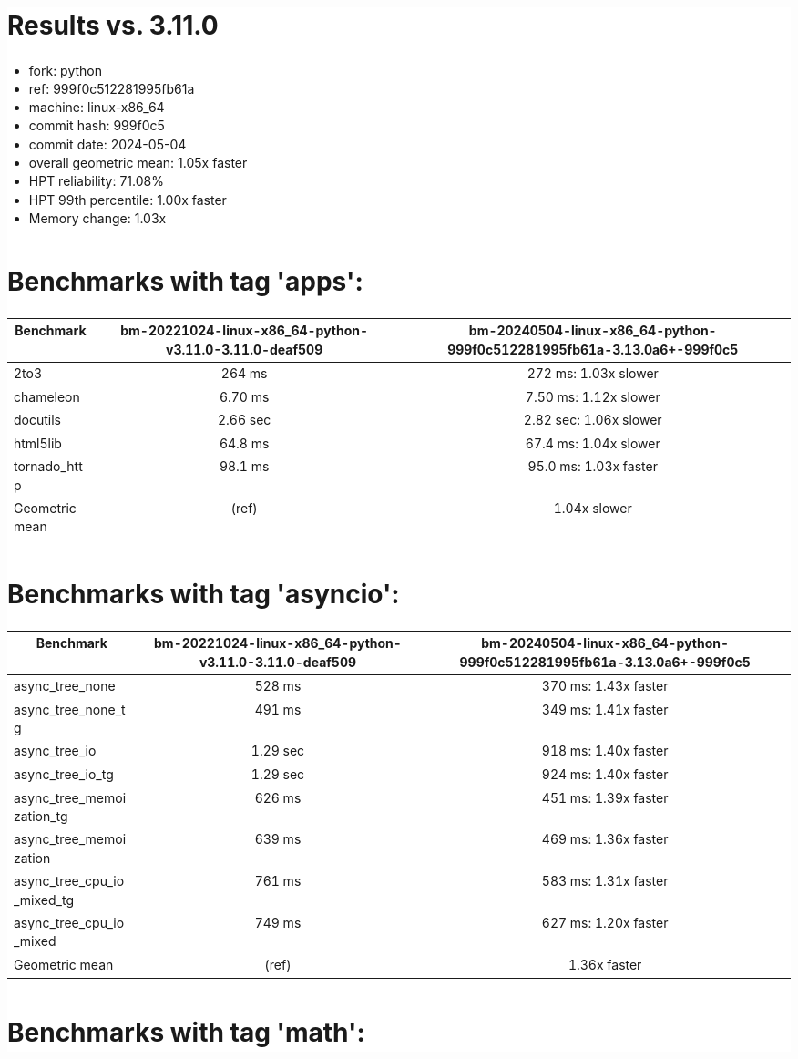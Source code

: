 # Results vs. 3.11.0

- fork: python
- ref: 999f0c512281995fb61a
- machine: linux-x86_64
- commit hash: 999f0c5
- commit date: 2024-05-04
- overall geometric mean: 1.05x faster
- HPT reliability: 71.08%
- HPT 99th percentile: 1.00x faster
- Memory change: 1.03x

Benchmarks with tag 'apps':
===========================

| Benchmark      | bm-20221024-linux-x86_64-python-v3.11.0-3.11.0-deaf509 | bm-20240504-linux-x86_64-python-999f0c512281995fb61a-3.13.0a6+-999f0c5 |
|----------------|:------------------------------------------------------:|:----------------------------------------------------------------------:|
| 2to3           | 264 ms                                                 | 272 ms: 1.03x slower                                                   |
| chameleon      | 6.70 ms                                                | 7.50 ms: 1.12x slower                                                  |
| docutils       | 2.66 sec                                               | 2.82 sec: 1.06x slower                                                 |
| html5lib       | 64.8 ms                                                | 67.4 ms: 1.04x slower                                                  |
| tornado_http   | 98.1 ms                                                | 95.0 ms: 1.03x faster                                                  |
| Geometric mean | (ref)                                                  | 1.04x slower                                                           |

Benchmarks with tag 'asyncio':
==============================

| Benchmark                  | bm-20221024-linux-x86_64-python-v3.11.0-3.11.0-deaf509 | bm-20240504-linux-x86_64-python-999f0c512281995fb61a-3.13.0a6+-999f0c5 |
|----------------------------|:------------------------------------------------------:|:----------------------------------------------------------------------:|
| async_tree_none            | 528 ms                                                 | 370 ms: 1.43x faster                                                   |
| async_tree_none_tg         | 491 ms                                                 | 349 ms: 1.41x faster                                                   |
| async_tree_io              | 1.29 sec                                               | 918 ms: 1.40x faster                                                   |
| async_tree_io_tg           | 1.29 sec                                               | 924 ms: 1.40x faster                                                   |
| async_tree_memoization_tg  | 626 ms                                                 | 451 ms: 1.39x faster                                                   |
| async_tree_memoization     | 639 ms                                                 | 469 ms: 1.36x faster                                                   |
| async_tree_cpu_io_mixed_tg | 761 ms                                                 | 583 ms: 1.31x faster                                                   |
| async_tree_cpu_io_mixed    | 749 ms                                                 | 627 ms: 1.20x faster                                                   |
| Geometric mean             | (ref)                                                  | 1.36x faster                                                           |

Benchmarks with tag 'math':
===========================
